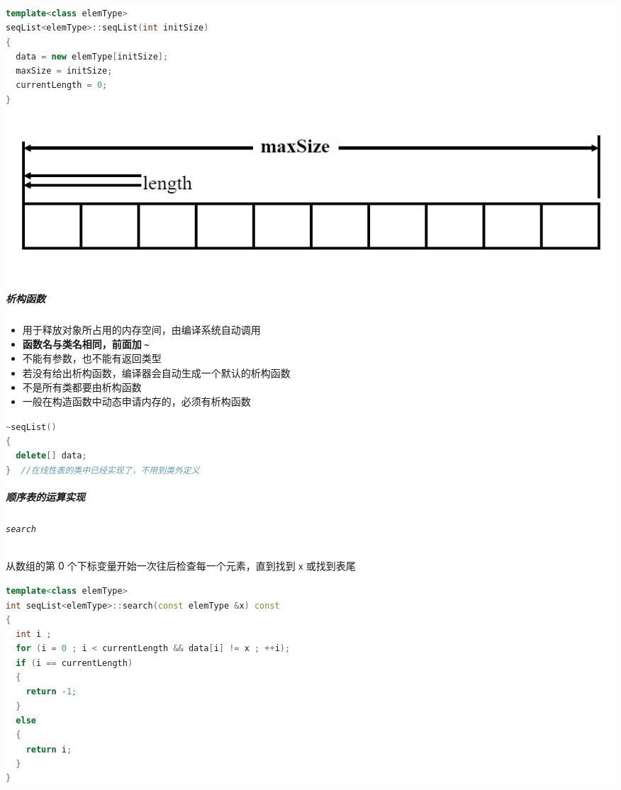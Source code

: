 ```cpp
template<class elemType>
seqList<elemType>::seqList(int initSize)
{
  data = new elemType[initSize];
  maxSize = initSize;
  currentLength = 0;
}
```

![seqList](https://raw.githubusercontent.com/dcldyhb/Freshman-Notes-Image-Host/main/img/202503271640573.png)

##### 析构函数

- 用于释放对象所占用的内存空间，由编译系统自动调用
- **函数名与类名相同，前面加 `~`**
- 不能有参数，也不能有返回类型
- 若没有给出析构函数，编译器会自动生成一个默认的析构函数
- 不是所有类都要由析构函数
- 一般在构造函数中动态申请内存的，必须有析构函数

```cpp
~seqList()
{
  delete[] data;
}  //在线性表的类中已经实现了，不用到类外定义
```

##### 顺序表的运算实现

###### `search`

从数组的第 0 个下标变量开始一次往后检查每一个元素，直到找到 `x` 或找到表尾

```cpp
template<class elemType>
int seqList<elemType>::search(const elemType &x) const
{
  int i ;
  for (i = 0 ; i < currentLength && data[i] != x ; ++i);
  if (i == currentLength)
  {
    return -1;
  }
  else
  {
    return i;
  }
}
```
